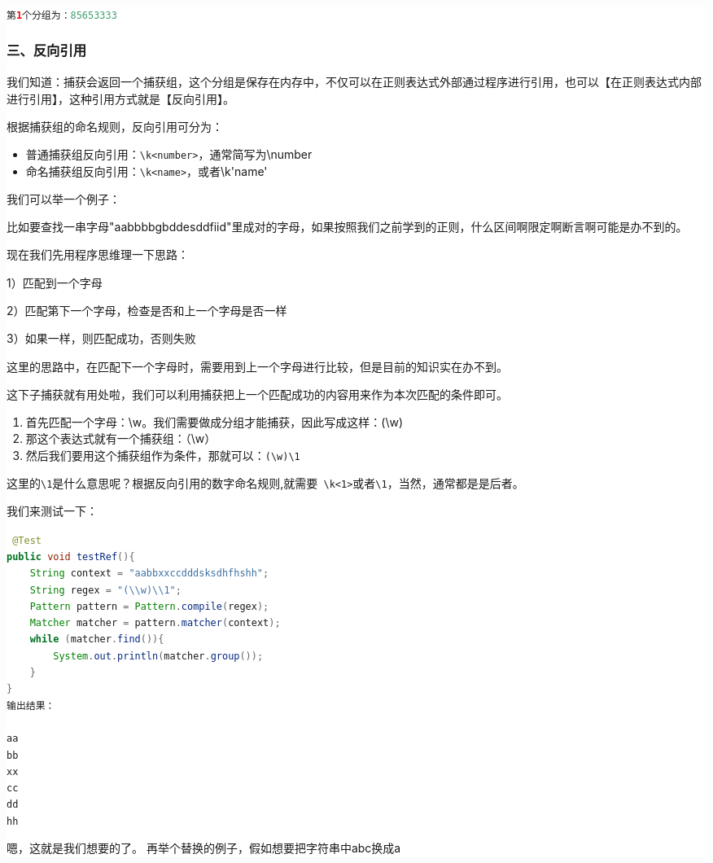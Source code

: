 ```java
第1个分组为：85653333
```

### 三、反向引用

我们知道：捕获会返回一个捕获组，这个分组是保存在内存中，不仅可以在正则表达式外部通过程序进行引用，也可以【在正则表达式内部进行引用】，这种引用方式就是【反向引用】。

根据捕获组的命名规则，反向引用可分为：

- 普通捕获组反向引用：`\k<number>`，通常简写为\number
- 命名捕获组反向引用：`\k<name>`，或者\k'name'

我们可以举一个例子：

比如要查找一串字母"aabbbbgbddesddfiid"里成对的字母，如果按照我们之前学到的正则，什么区间啊限定啊断言啊可能是办不到的。

现在我们先用程序思维理一下思路：

1）匹配到一个字母

2）匹配第下一个字母，检查是否和上一个字母是否一样

3）如果一样，则匹配成功，否则失败

这里的思路中，在匹配下一个字母时，需要用到上一个字母进行比较，但是目前的知识实在办不到。

这下子捕获就有用处啦，我们可以利用捕获把上一个匹配成功的内容用来作为本次匹配的条件即可。

1. 首先匹配一个字母：\w。我们需要做成分组才能捕获，因此写成这样：(\w)
2. 那这个表达式就有一个捕获组：（\w）
3. 然后我们要用这个捕获组作为条件，那就可以：`(\w)\1`

这里的`\1`是什么意思呢？根据反向引用的数字命名规则,就需要` \k<1>`或者`\1`，当然，通常都是是后者。

我们来测试一下：

```java
 @Test
public void testRef(){
    String context = "aabbxxccdddsksdhfhshh";
    String regex = "(\\w)\\1";
    Pattern pattern = Pattern.compile(regex);
    Matcher matcher = pattern.matcher(context);
    while (matcher.find()){
        System.out.println(matcher.group());
    }
}
输出结果：

aa
bb
xx
cc
dd
hh
```

嗯，这就是我们想要的了。 再举个替换的例子，假如想要把字符串中abc换成a
